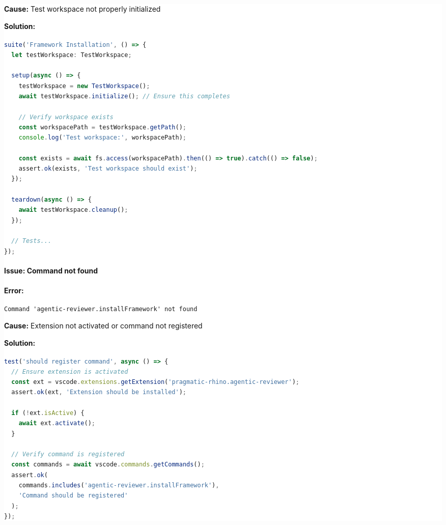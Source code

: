 **Cause:** Test workspace not properly initialized

**Solution:**
```typescript
suite('Framework Installation', () => {
  let testWorkspace: TestWorkspace;

  setup(async () => {
    testWorkspace = new TestWorkspace();
    await testWorkspace.initialize(); // Ensure this completes
    
    // Verify workspace exists
    const workspacePath = testWorkspace.getPath();
    console.log('Test workspace:', workspacePath);
    
    const exists = await fs.access(workspacePath).then(() => true).catch(() => false);
    assert.ok(exists, 'Test workspace should exist');
  });

  teardown(async () => {
    await testWorkspace.cleanup();
  });

  // Tests...
});
```

#### Issue: Command not found

**Error:**
```
Command 'agentic-reviewer.installFramework' not found
```

**Cause:** Extension not activated or command not registered

**Solution:**
```typescript
test('should register command', async () => {
  // Ensure extension is activated
  const ext = vscode.extensions.getExtension('pragmatic-rhino.agentic-reviewer');
  assert.ok(ext, 'Extension should be installed');
  
  if (!ext.isActive) {
    await ext.activate();
  }
  
  // Verify command is registered
  const commands = await vscode.commands.getCommands();
  assert.ok(
    commands.includes('agentic-reviewer.installFramework'),
    'Command should be registered'
  );
});
```
